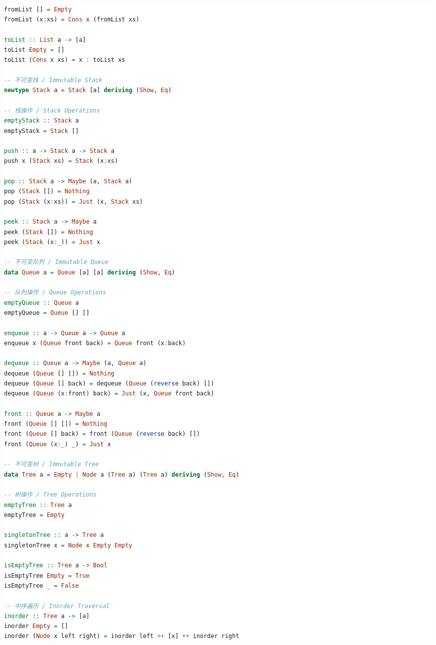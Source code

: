 ```haskell
fromList [] = Empty
fromList (x:xs) = Cons x (fromList xs)

toList :: List a -> [a]
toList Empty = []
toList (Cons x xs) = x : toList xs

-- 不可变栈 / Immutable Stack
newtype Stack a = Stack [a] deriving (Show, Eq)

-- 栈操作 / Stack Operations
emptyStack :: Stack a
emptyStack = Stack []

push :: a -> Stack a -> Stack a
push x (Stack xs) = Stack (x:xs)

pop :: Stack a -> Maybe (a, Stack a)
pop (Stack []) = Nothing
pop (Stack (x:xs)) = Just (x, Stack xs)

peek :: Stack a -> Maybe a
peek (Stack []) = Nothing
peek (Stack (x:_)) = Just x

-- 不可变队列 / Immutable Queue
data Queue a = Queue [a] [a] deriving (Show, Eq)

-- 队列操作 / Queue Operations
emptyQueue :: Queue a
emptyQueue = Queue [] []

enqueue :: a -> Queue a -> Queue a
enqueue x (Queue front back) = Queue front (x:back)

dequeue :: Queue a -> Maybe (a, Queue a)
dequeue (Queue [] []) = Nothing
dequeue (Queue [] back) = dequeue (Queue (reverse back) [])
dequeue (Queue (x:front) back) = Just (x, Queue front back)

front :: Queue a -> Maybe a
front (Queue [] []) = Nothing
front (Queue [] back) = front (Queue (reverse back) [])
front (Queue (x:_) _) = Just x

-- 不可变树 / Immutable Tree
data Tree a = Empty | Node a (Tree a) (Tree a) deriving (Show, Eq)

-- 树操作 / Tree Operations
emptyTree :: Tree a
emptyTree = Empty

singletonTree :: a -> Tree a
singletonTree x = Node x Empty Empty

isEmptyTree :: Tree a -> Bool
isEmptyTree Empty = True
isEmptyTree _ = False

-- 中序遍历 / Inorder Traversal
inorder :: Tree a -> [a]
inorder Empty = []
inorder (Node x left right) = inorder left ++ [x] ++ inorder right
```